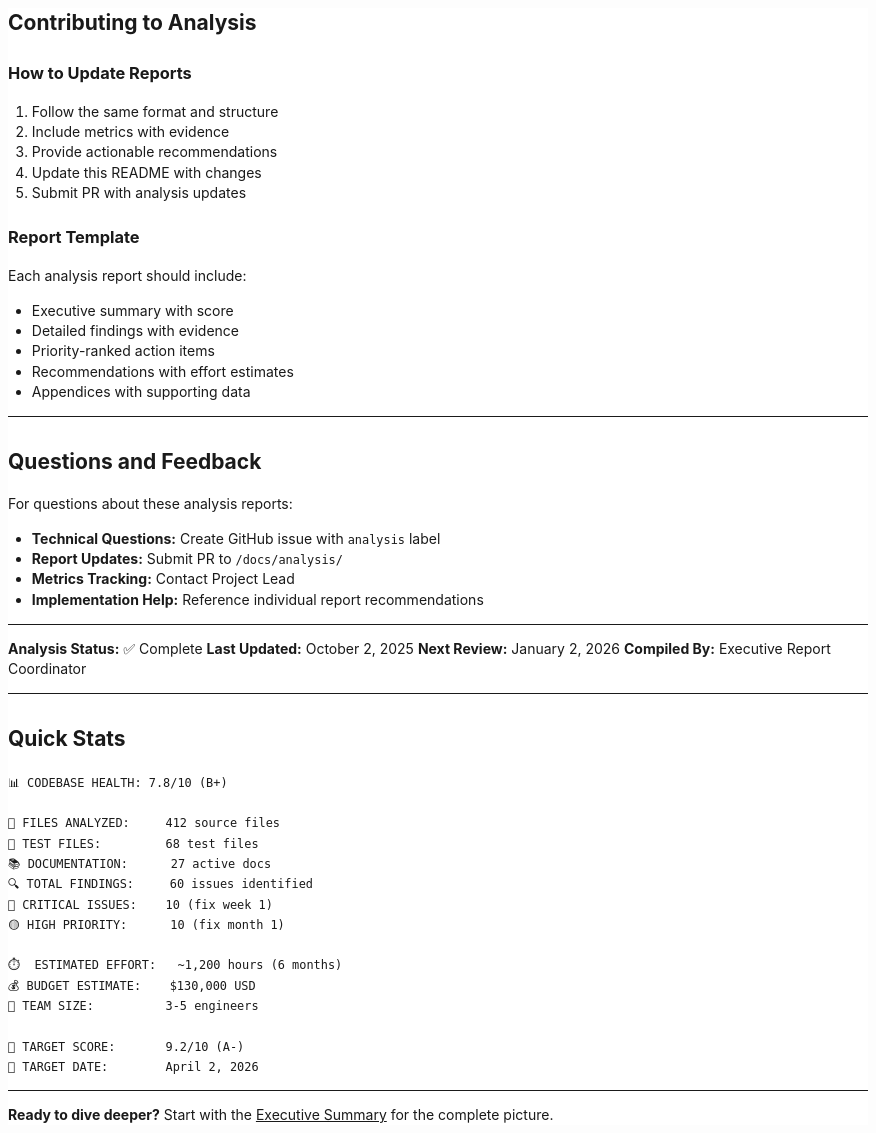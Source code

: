 ## Contributing to Analysis

### How to Update Reports
1. Follow the same format and structure
2. Include metrics with evidence
3. Provide actionable recommendations
4. Update this README with changes
5. Submit PR with analysis updates

### Report Template
Each analysis report should include:
- Executive summary with score
- Detailed findings with evidence
- Priority-ranked action items
- Recommendations with effort estimates
- Appendices with supporting data

---

## Questions and Feedback

For questions about these analysis reports:
- **Technical Questions:** Create GitHub issue with `analysis` label
- **Report Updates:** Submit PR to `/docs/analysis/`
- **Metrics Tracking:** Contact Project Lead
- **Implementation Help:** Reference individual report recommendations

---

**Analysis Status:** ✅ Complete
**Last Updated:** October 2, 2025
**Next Review:** January 2, 2026
**Compiled By:** Executive Report Coordinator

---

## Quick Stats

```
📊 CODEBASE HEALTH: 7.8/10 (B+)

📁 FILES ANALYZED:     412 source files
🧪 TEST FILES:         68 test files
📚 DOCUMENTATION:      27 active docs
🔍 TOTAL FINDINGS:     60 issues identified
🔴 CRITICAL ISSUES:    10 (fix week 1)
🟡 HIGH PRIORITY:      10 (fix month 1)

⏱️  ESTIMATED EFFORT:   ~1,200 hours (6 months)
💰 BUDGET ESTIMATE:    $130,000 USD
👥 TEAM SIZE:          3-5 engineers

🎯 TARGET SCORE:       9.2/10 (A-)
📅 TARGET DATE:        April 2, 2026
```

---

**Ready to dive deeper?** Start with the [Executive Summary](./EXECUTIVE-SUMMARY.md) for the complete picture.
